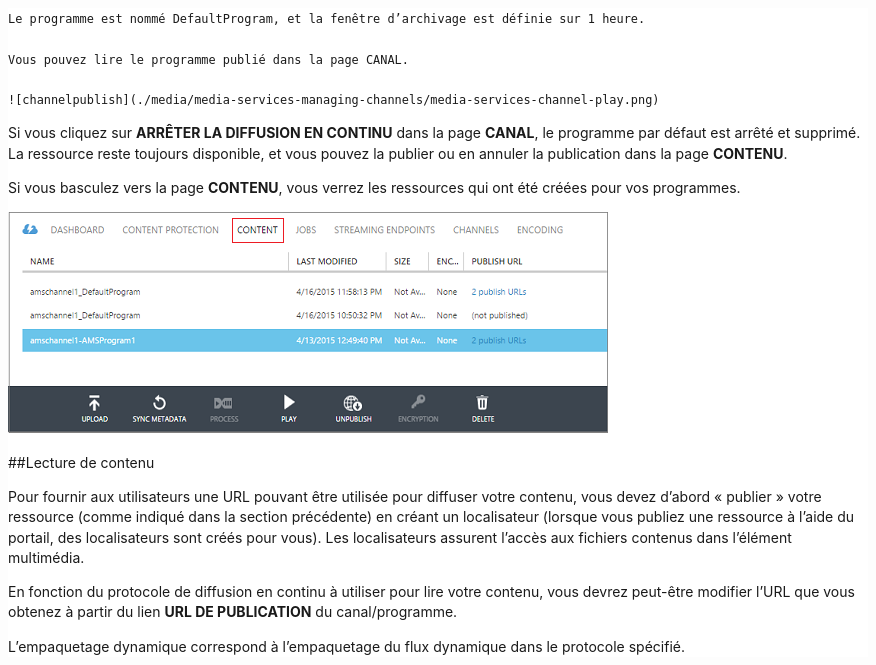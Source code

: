 	Le programme est nommé DefaultProgram, et la fenêtre d’archivage est définie sur 1 heure.

	Vous pouvez lire le programme publié dans la page CANAL.

	![channelpublish](./media/media-services-managing-channels/media-services-channel-play.png)


Si vous cliquez sur **ARRÊTER LA DIFFUSION EN CONTINU** dans la page **CANAL**, le programme par défaut est arrêté et supprimé. La ressource reste toujours disponible, et vous pouvez la publier ou en annuler la publication dans la page **CONTENU**.

Si vous basculez vers la page **CONTENU**, vous verrez les ressources qui ont été créées pour vos programmes.

![contentasset](./media/media-services-managing-channels/media-services-content-assets.png)


##Lecture de contenu

Pour fournir aux utilisateurs une URL pouvant être utilisée pour diffuser votre contenu, vous devez d’abord « publier » votre ressource (comme indiqué dans la section précédente) en créant un localisateur (lorsque vous publiez une ressource à l’aide du portail, des localisateurs sont créés pour vous). Les localisateurs assurent l’accès aux fichiers contenus dans l’élément multimédia.

En fonction du protocole de diffusion en continu à utiliser pour lire votre contenu, vous devrez peut-être modifier l’URL que vous obtenez à partir du lien **URL DE PUBLICATION** du canal/programme.

L’empaquetage dynamique correspond à l’empaquetage du flux dynamique dans le protocole spécifié.
